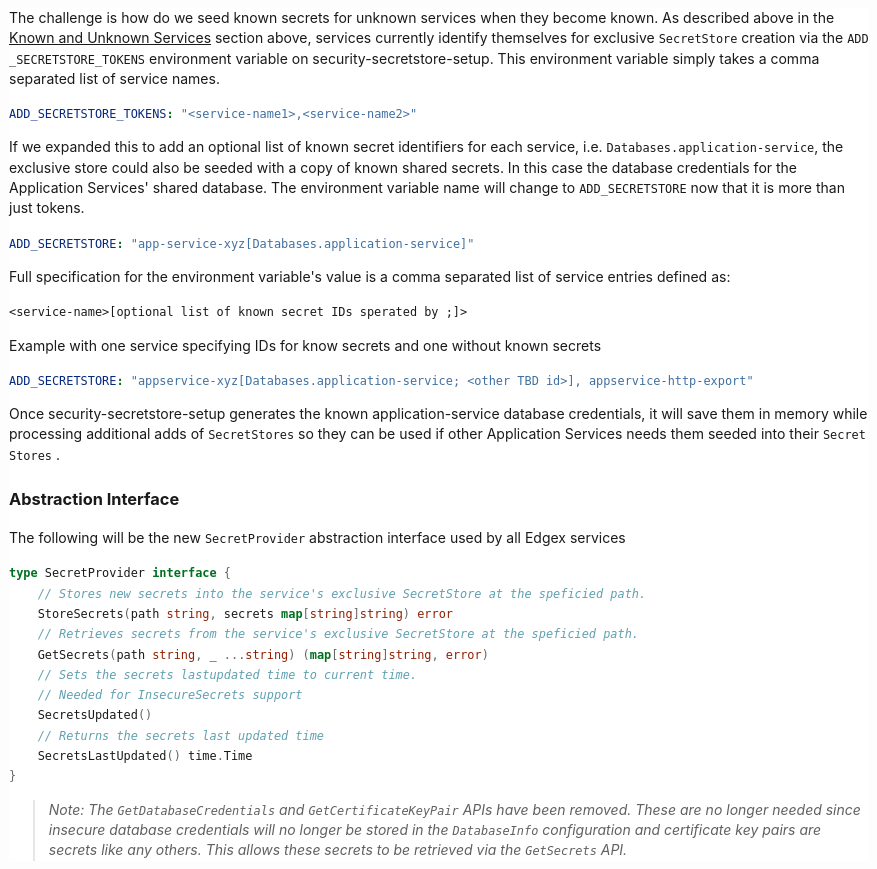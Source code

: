The challenge is how do we seed known secrets for unknown services when they become known.  As described above in the [Known and Unknown Services](#known-and-unknown-services) section above,  services currently identify themselves for exclusive `SecretStore` creation via the `ADD_SECRETSTORE_TOKENS` environment variable on security-secretstore-setup. This environment variable simply takes a comma separated list of service names.

```yaml
ADD_SECRETSTORE_TOKENS: "<service-name1>,<service-name2>"
```

If we expanded this to add an optional list of known secret identifiers for each service, i.e. `Databases.application-service`, the exclusive store could also be seeded with a copy of known shared secrets. In this case the database credentials for the Application Services' shared database. The environment variable name will change to `ADD_SECRETSTORE` now that it is more than just tokens.

```yaml
ADD_SECRETSTORE: "app-service-xyz[Databases.application-service]"
```

Full specification for the environment variable's value is a comma separated list of service entries defined as:

```
<service-name>[optional list of known secret IDs sperated by ;]>
```

Example with one service specifying IDs for know secrets and one without known secrets 

```yaml
ADD_SECRETSTORE: "appservice-xyz[Databases.application-service; <other TBD id>], appservice-http-export"
```

Once security-secretstore-setup generates the known application-service database credentials, it will save them in memory while processing additional adds of `SecretStores` so they can be used if other Application Services needs them seeded into their `SecretStores` . 

### Abstraction Interface

The following will be the new `SecretProvider` abstraction interface used by all Edgex services

```go
type SecretProvider interface {
    // Stores new secrets into the service's exclusive SecretStore at the speficied path.
	StoreSecrets(path string, secrets map[string]string) error
	// Retrieves secrets from the service's exclusive SecretStore at the speficied path.
	GetSecrets(path string, _ ...string) (map[string]string, error)
    // Sets the secrets lastupdated time to current time. 
    // Needed for InsecureSecrets support
	SecretsUpdated()
    // Returns the secrets last updated time
	SecretsLastUpdated() time.Time
}
```

> *Note: The `GetDatabaseCredentials` and `GetCertificateKeyPair` APIs have been removed. These are no longer needed since insecure database credentials will no longer be stored in the `DatabaseInfo` configuration and certificate key pairs are secrets like any others. This allows these secrets to be retrieved via the `GetSecrets` API.*
